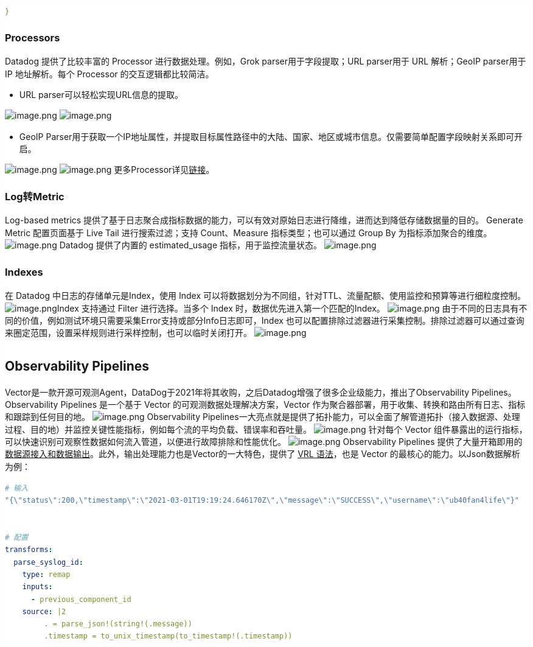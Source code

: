 ```yaml
}
```
### Processors
Datadog 提供了比较丰富的 Processor 进行数据处理。例如，Grok parser用于字段提取；URL parser用于 URL 解析；GeoIP parser用于 IP 地址解析。每个 Processor 的交互逻辑都比较简洁。

- URL parser可以轻松实现URL信息的提取。

![image.png](/img/src/technical/丝滑的日志接入体验/989ab5327d8c569e8f3f3ae9cc645c3caaa0d52c76e68bcab8b2b2d0e5a2c8d8.png)
![image.png](/img/src/technical/丝滑的日志接入体验/eae8424b54cad2a0f009143e8a1d23acc08e355a09f12cfccb94b2d58d35e311.png)

- GeoIP Parser用于获取一个IP地址属性，并提取目标属性路径中的大陆、国家、地区或城市信息。仅需要简单配置字段映射关系即可开启。

![image.png](/img/src/technical/丝滑的日志接入体验/d3aa1afd240f046e453b1ab4fab6655763a780212523be4735d23529d587ef8b.png)
![image.png](/img/src/technical/丝滑的日志接入体验/08ea60d7bf5c91c049e03a7d6616e78d40b7b99f78e71c92f06dd6d2e91e68d6.png)
更多Processor详见[链接](https://docs.datadoghq.com/logs/log_configuration/processors/?tab=ui#overview)。
### Log转Metric
Log-based metrics 提供了基于日志聚合成指标数据的能力，可以有效对原始日志进行降维，进而达到降低存储数据量的目的。
Generate Metric 配置页面基于 Live Tail 进行搜索过滤；支持 Count、Measure 指标类型；也可以通过 Group By 为指标添加聚合的维度。
![image.png](/img/src/technical/丝滑的日志接入体验/0cc50a2633a2716873d5da6fa44609ac55ade705f20a682efc5f74aab813a325.png)
Datadog 提供了内置的 estimated_usage 指标，用于监控流量状态。
![image.png](/img/src/technical/丝滑的日志接入体验/9b62b745e01489987dc840a40fe8416920b37e46ae1f5d1a631698aafed23ee2.png)
### Indexes
在 Datadog 中日志的存储单元是Index，使用 Index 可以将数据划分为不同组，针对TTL、流量配额、使用监控和预算等进行细粒度控制。
![image.png](/img/src/technical/丝滑的日志接入体验/c770138a017d4fd220fac767461bd8fa88ca750fb25adbc067f94155a5329fcd.png)Index 支持通过 Filter 进行选择。当多个 Index 时，数据优先进入第一个匹配的Index。
![image.png](/img/src/technical/丝滑的日志接入体验/90a2ee8315b8a448c01e50b38c83e28c3a4db679a3048de1077869c2f6d98dec.png)
由于不同的日志具有不同的价值，例如测试环境只需要采集Error支持或部分Info日志即可，Index 也可以配置排除过滤器进行采集控制。排除过滤器可以通过查询来圈定范围，设置采样规则进行采样控制，也可以临时关闭打开。
![image.png](/img/src/technical/丝滑的日志接入体验/4cf01cb7cb1f648c34107f6fb640d1008d77892d19f7622c25414ecbf401dbe8.png)
## Observability Pipelines
Vector是一款开源可观测Agent，DataDog于2021年将其收购，之后Datadog增强了很多企业级能力，推出了Observability Pipelines。Observability Pipelines 是一个基于 Vector 的可观测数据处理解决方案，Vector 作为聚合器部署，用于收集、转换和路由所有日志、指标和跟踪到任何目的地。
![image.png](/img/src/technical/丝滑的日志接入体验/fba3f481df360267ffb0fb50d978e3666d0a966a43d29b1f576cedf80cbf68a9.png)
Observability Pipelines一大亮点就是提供了拓扑能力，可以全面了解管道拓扑（接入数据源、处理过程、目的地）并监控关键性能指标，例如每个流的平均负载、错误率和吞吐量。
![image.png](/img/src/technical/丝滑的日志接入体验/8ea875c5b20fc215f4204f1c6d35530d395190d770e3271a9268b434e5d2a773.png)
针对每个 Vector 组件暴露出的运行指标，可以快速识别可观察性数据如何流入管道，以便进行故障排除和性能优化。
![image.png](/img/src/technical/丝滑的日志接入体验/f0e9b360ee35204a2b06c5f19f8341fd8d09b99fc99faee1c9c1cea35481e120.png)
Observability Pipelines 提供了大量开箱即用的[数据源接入和数据输出](https://docs.datadoghq.com/observability_pipelines/integrations/)。此外，输出处理能力也是Vector的一大特色，提供了 [VRL 语法](https://docs.datadoghq.com/observability_pipelines/working_with_data/?tab=yaml)，也是 Vector 的最核心的能力。以Json数据解析为例：
```yaml
# 输入
"{\"status\":200,\"timestamp\":\"2021-03-01T19:19:24.646170Z\",\"message\":\"SUCCESS\",\"username\":\"ub40fan4life\"}"


# 配置
transforms:
  parse_syslog_id:
    type: remap
    inputs:
      - previous_component_id
    source: |2
         . = parse_json!(string!(.message))
         .timestamp = to_unix_timestamp(to_timestamp!(.timestamp))
```